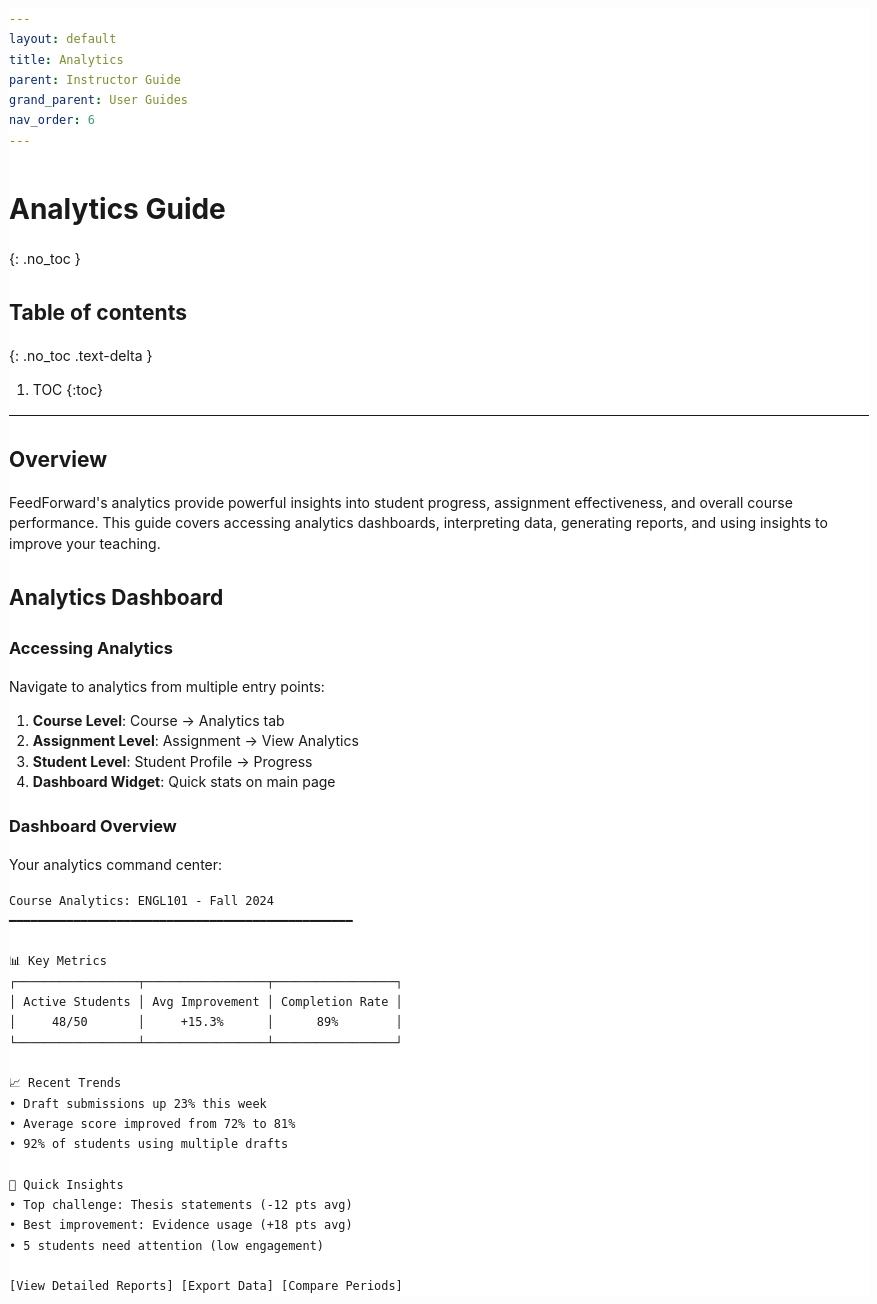 ```yaml
---
layout: default
title: Analytics
parent: Instructor Guide
grand_parent: User Guides
nav_order: 6
---
```


# Analytics Guide
{: .no_toc }

## Table of contents
{: .no_toc .text-delta }

1. TOC
{:toc}

---

## Overview

FeedForward's analytics provide powerful insights into student progress, assignment effectiveness, and overall course performance. This guide covers accessing analytics dashboards, interpreting data, generating reports, and using insights to improve your teaching.

## Analytics Dashboard

### Accessing Analytics

Navigate to analytics from multiple entry points:

1. **Course Level**: Course → Analytics tab
2. **Assignment Level**: Assignment → View Analytics
3. **Student Level**: Student Profile → Progress
4. **Dashboard Widget**: Quick stats on main page

### Dashboard Overview

Your analytics command center:

```
Course Analytics: ENGL101 - Fall 2024
━━━━━━━━━━━━━━━━━━━━━━━━━━━━━━━━━━━━━━━━━━━━━━━━

📊 Key Metrics
┌─────────────────┬─────────────────┬─────────────────┐
│ Active Students │ Avg Improvement │ Completion Rate │
│     48/50       │     +15.3%      │      89%        │
└─────────────────┴─────────────────┴─────────────────┘

📈 Recent Trends
• Draft submissions up 23% this week
• Average score improved from 72% to 81%
• 92% of students using multiple drafts

🎯 Quick Insights
• Top challenge: Thesis statements (-12 pts avg)
• Best improvement: Evidence usage (+18 pts avg)
• 5 students need attention (low engagement)

[View Detailed Reports] [Export Data] [Compare Periods]
```